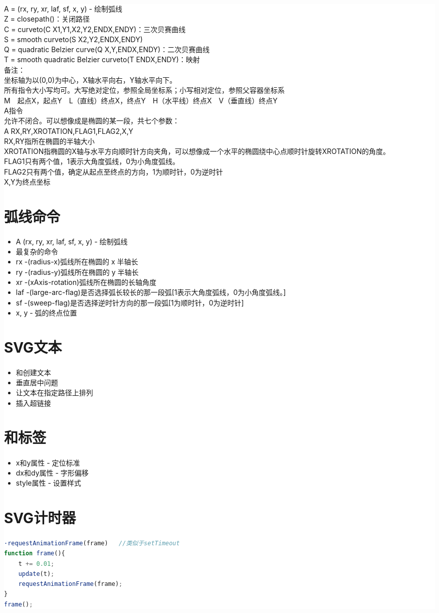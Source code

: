 A = (rx, ry, xr, laf, sf, x, y) - 绘制弧线  
Z = closepath()：关闭路径  
C = curveto(C X1,Y1,X2,Y2,ENDX,ENDY)：三次贝赛曲线  
S = smooth curveto(S X2,Y2,ENDX,ENDY)  
Q = quadratic Belzier curve(Q X,Y,ENDX,ENDY)：二次贝赛曲线  
T = smooth quadratic Belzier curveto(T ENDX,ENDY)：映射  
备注：  
坐标轴为以(0,0)为中心，X轴水平向右，Y轴水平向下。  
所有指令大小写均可。大写绝对定位，参照全局坐标系；小写相对定位，参照父容器坐标系  
M　起点X，起点Y　L（直线）终点X，终点Y　H（水平线）终点X　V（垂直线）终点Y  
A指令  
允许不闭合。可以想像成是椭圆的某一段，共七个参数：  
A RX,RY,XROTATION,FLAG1,FLAG2,X,Y  
RX,RY指所在椭圆的半轴大小  
XROTATION指椭圆的X轴与水平方向顺时针方向夹角，可以想像成一个水平的椭圆绕中心点顺时针旋转XROTATION的角度。  
FLAG1只有两个值，1表示大角度弧线，0为小角度弧线。  
FLAG2只有两个值，确定从起点至终点的方向，1为顺时针，0为逆时针  
X,Y为终点坐标  
# 弧线命令
* A (rx, ry, xr, laf, sf, x, y) - 绘制弧线
* 最复杂的命令
* rx -(radius-x)弧线所在椭圆的 x 半轴长
* ry -(radius-y)弧线所在椭圆的 y 半轴长
* xr -(xAxis-rotation)弧线所在椭圆的长轴角度
* laf -(large-arc-flag)是否选择弧长较长的那一段弧[1表示大角度弧线，0为小角度弧线。]
* sf -(sweep-flag)是否选择逆时针方向的那一段弧[1为顺时针，0为逆时针]
* x, y - 弧的终点位置
# SVG文本
* <text>和<tspan>创建文本
* 垂直居中问题
* <textPath>让文本在指定路径上排列
* <a>插入超链接
# <text>和<tspan>标签
* x和y属性 - 定位标准
* dx和dy属性 - 字形偏移
* style属性 - 设置样式
# SVG计时器
```javascript
·requestAnimationFrame(frame)	//类似于setTimeout
function frame(){
	t += 0.01;
	update(t);
	requestAnimationFrame(frame);
}
frame();
```
